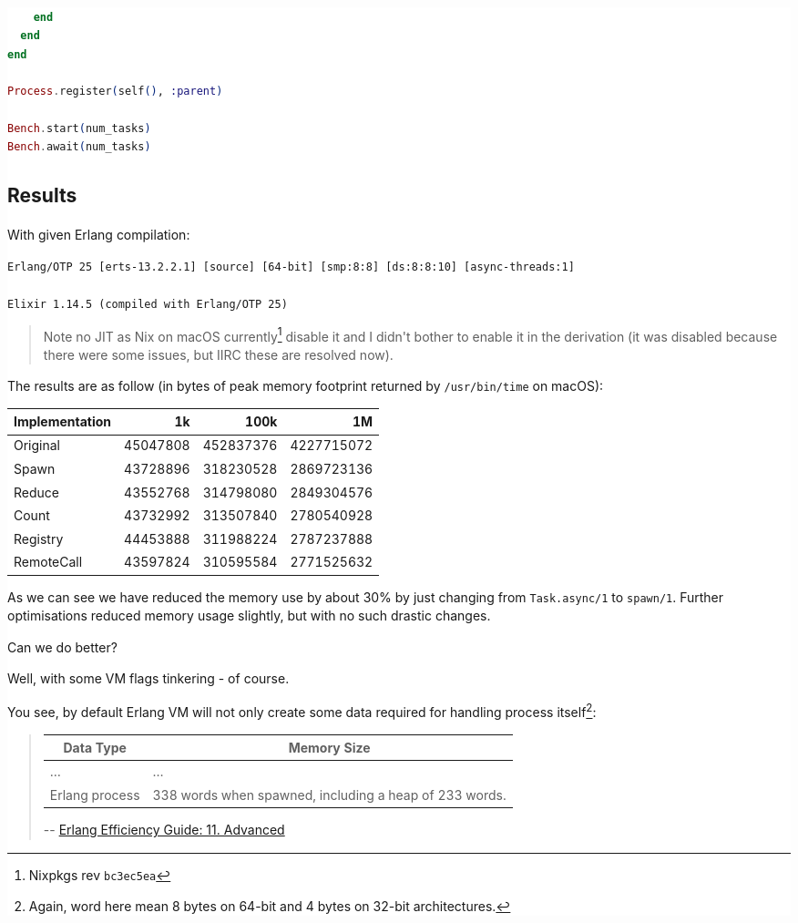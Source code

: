 ```elixir
    end
  end
end

Process.register(self(), :parent)

Bench.start(num_tasks)
Bench.await(num_tasks)
```

## Results

With given Erlang compilation:

```txt
Erlang/OTP 25 [erts-13.2.2.1] [source] [64-bit] [smp:8:8] [ds:8:8:10] [async-threads:1]

Elixir 1.14.5 (compiled with Erlang/OTP 25)
```

> Note no JIT as Nix on macOS currently[^currently] disable it and I didn't bother to enable
> it in the derivation (it was disabled because there were some issues, but IIRC
> these are resolved now).

[^currently]: Nixpkgs rev `bc3ec5ea`

The results are as follow (in bytes of peak memory footprint returned by
`/usr/bin/time` on macOS):

| Implementation |       1k |      100k |         1M |
| -------------- | -------: | --------: | ---------: |
| Original       | 45047808 | 452837376 | 4227715072 |
| Spawn          | 43728896 | 318230528 | 2869723136 |
| Reduce         | 43552768 | 314798080 | 2849304576 |
| Count          | 43732992 | 313507840 | 2780540928 |
| Registry       | 44453888 | 311988224 | 2787237888 |
| RemoteCall     | 43597824 | 310595584 | 2771525632 |

As we can see we have reduced the memory use by about 30% by just changing
from `Task.async/1` to `spawn/1`. Further optimisations reduced memory usage
slightly, but with no such drastic changes.

Can we do better?

Well, with some VM flags tinkering - of course.

You see, by default Erlang VM will not only create some data required for
handling process itself[^word]:

[^word]: Again, word here mean 8 bytes on 64-bit and 4 bytes on 32-bit architectures.

> | Data Type | Memory Size |
> | - | - |
> | … | … |
> | Erlang process | 338 words when spawned, including a heap of 233 words. |
>
> -- [Erlang Efficiency Guide: 11. Advanced](https://erlang.org/doc/efficiency_guide/advanced.html#Advanced)


[benchmark]: https://pkolaczk.github.io/memory-consumption-of-async/ "How Much Memory Do You Need to Run 1 Million Concurrent Tasks?"
[Piotr Kołaczkowski]: https://github.com/pkolaczk
[`sys`]: https://erlang.org/doc/man/sys.html
[`observer`]: https://erlang.org/doc/man/observer.html
[^erlang-perf]: Sometimes body recursion will be faster, sometimes TCO will be
[remote-vs-local]: https://www.erlang.org/doc/reference_manual/code_loading.html#code-replacement
[ETS]: https://erlang.org/doc/man/ets.html
[wetware]: https://en.wikipedia.org/wiki/Wetware_(brain)